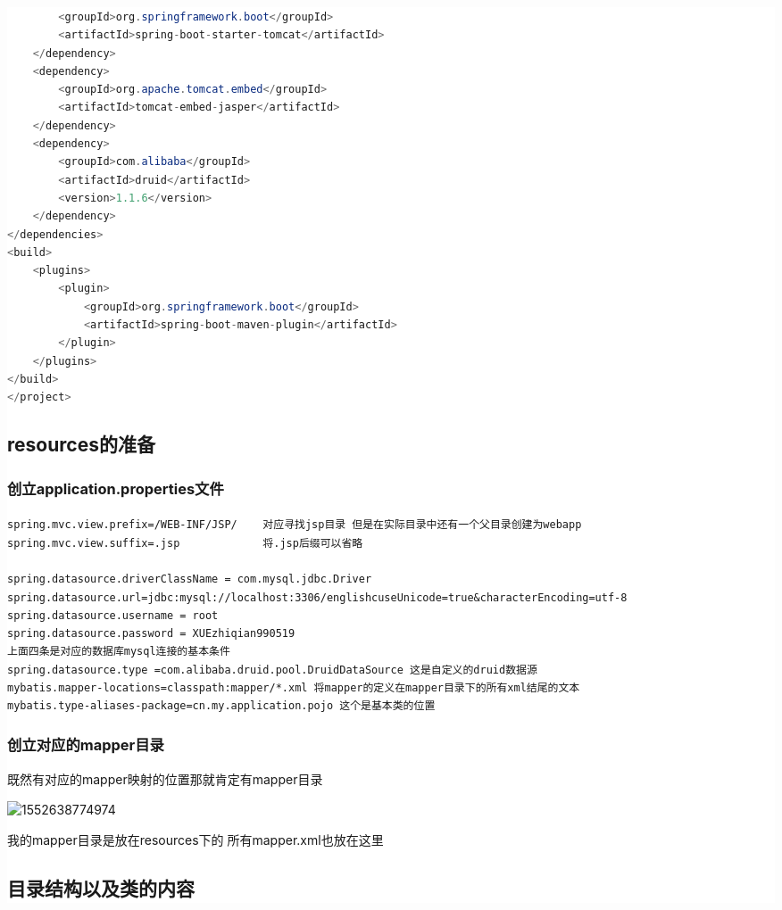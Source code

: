 ```java
        <groupId>org.springframework.boot</groupId>
        <artifactId>spring-boot-starter-tomcat</artifactId>
    </dependency>
    <dependency>
        <groupId>org.apache.tomcat.embed</groupId>
        <artifactId>tomcat-embed-jasper</artifactId>
    </dependency>
    <dependency>
		<groupId>com.alibaba</groupId>
		<artifactId>druid</artifactId>
		<version>1.1.6</version>
	</dependency>
</dependencies>
<build>
    <plugins>
        <plugin>
            <groupId>org.springframework.boot</groupId>
            <artifactId>spring-boot-maven-plugin</artifactId>
        </plugin>
    </plugins>
</build>
</project>
```
## resources的准备

### 创立application.properties文件

```
spring.mvc.view.prefix=/WEB-INF/JSP/ 	对应寻找jsp目录 但是在实际目录中还有一个父目录创建为webapp
spring.mvc.view.suffix=.jsp				将.jsp后缀可以省略	

spring.datasource.driverClassName = com.mysql.jdbc.Driver 
spring.datasource.url=jdbc:mysql://localhost:3306/englishcuseUnicode=true&characterEncoding=utf-8   
spring.datasource.username = root
spring.datasource.password = XUEzhiqian990519
上面四条是对应的数据库mysql连接的基本条件  
spring.datasource.type =com.alibaba.druid.pool.DruidDataSource 这是自定义的druid数据源
mybatis.mapper-locations=classpath:mapper/*.xml 将mapper的定义在mapper目录下的所有xml结尾的文本
mybatis.type-aliases-package=cn.my.application.pojo 这个是基本类的位置
```

### 创立对应的mapper目录

既然有对应的mapper映射的位置那就肯定有mapper目录

![1552638774974](C:\Users\HP\AppData\Local\Temp\1552638774974.png)

我的mapper目录是放在resources下的 所有mapper.xml也放在这里

## 目录结构以及类的内容

